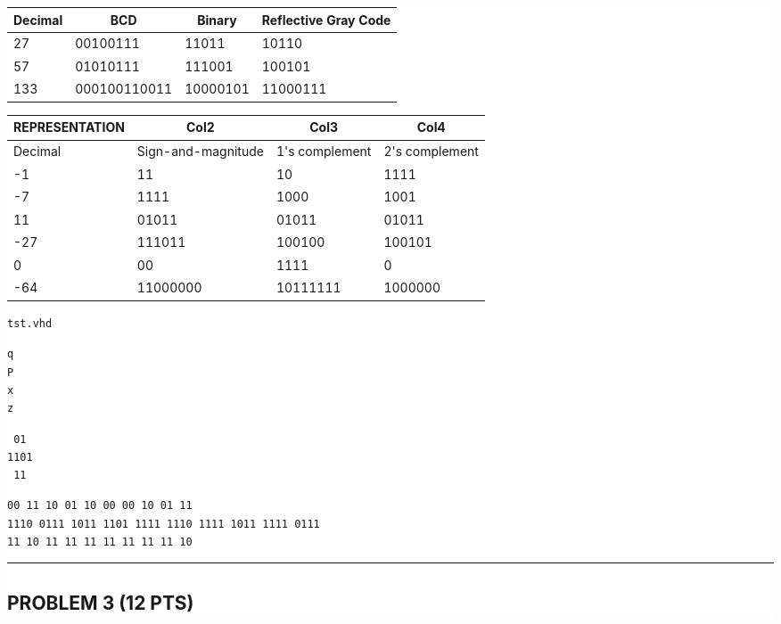 ```

```
|Decimal|BCD|Binary|Reflective Gray Code|
|---|---|---|---|
|27|00100111|11011|10110|
|57|01010111|111001|100101|
|133|000100110011|10000101|11000111|

|REPRESENTATION|Col2|Col3|Col4|
|---|---|---|---|
|Decimal|Sign-and-magnitude|1's complement|2's complement|
|-1|11|10|1111|
|-7|1111|1000|1001|
|11|01011|01011|01011|
|-27|111011|100100|100101|
|0|00|1111|0|
|-64|11000000|10111111|1000000|

```
tst.vhd

```
```
q
P
x
z

```
```
 01
1101
 11

```
```
00 11 10 01 10 00 00 10 01 11
1110 0111 1011 1101 1111 1110 1111 1011 1111 0111
11 10 11 11 11 11 11 11 11 10

```

-----

## PROBLEM 3 (12 PTS)
